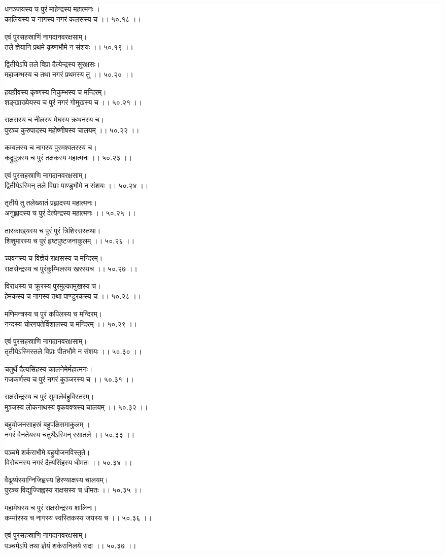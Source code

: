 धनञ्जयस्य च पुरं माहेन्द्रस्य महात्मनः ।  
कालियस्य च नागस्य नगरं कलसस्य च ।। ५०.१८ ।।  
  
एवं पुरसहस्राणिं नागदानवरक्षसाम्।  
तले ज्ञेयानि प्रथमे कृष्णभौमे न संशयः ।। ५०.१९ ।।  
  
द्वितीयेऽपि तले विप्रा दैत्येन्द्रस्य सुरक्षसः।  
महाजम्भस्य च तथा नगरं प्रथमस्य तु ।। ५०.२० ।।  
  
हयग्रीवस्य कृष्णस्य निकुम्भस्य च मन्दिरम्।  
शङ्खाख्येयस्य च पुरं नगरं गोमुखस्य च ।। ५०.२१ ।।  
  
राक्षसस्य च नीलस्य मेघस्य क्रथनस्य च।  
पुरञ्च कुरुपादस्य महोष्णीषस्य चालयम् ।। ५०.२२ ।।  
  
कम्बलस्य च नागस्य पुरमश्वतरस्य च।  
कद्रुपुत्रस्य च पुरं तक्षकस्य महात्मनः ।। ५०.२३ ।।  
  
एवं पुरसहस्राणि नागदानवरक्षसाम्।  
द्वितीयेऽस्मिन् तले विप्राः पाण्डुभौमे न संशयः ।। ५०.२४ ।।  
  
तृतीये तु तलेख्यातं प्रह्लादस्य महात्मनः।  
अनुह्लादस्य च पुरं देत्येन्द्रस्य महात्मनः ।। ५०.२५ ।।  
  
तारकाख्‌यस्य च पुरं पुरं त्रिशिरसस्तथा।  
शिशुमारस्य च पुरं हृष्टपुष्टजनाकुलम् ।। ५०.२६ ।।  
  
च्यवनस्य च विज्ञेयं राक्षसस्य च मन्दिरम्।  
राक्षसेन्द्रस्य च पुरंकुम्भिलस्य खरस्यच ।। ५०.२७ ।।  
  
विराधस्य च क्रूरस्य पुरमुल्कामुखस्य च।  
हेमकस्य च नागस्य तथा पाण्डुरकस्य च ।। ५०.२८ ।।  
  
मणिमन्त्रस्य च पुरं कपिलस्य च मन्दिरम्।  
नन्दस्य चोरगपतेर्विशालस्य च मन्दिरम् ।। ५०.२९ ।।  
  
एवं पुरसहस्राणि नागदानवरक्षसाम्।  
तृतीयेऽस्मिस्तले विप्राः पीतभौमे न संशयः ।। ५०.३० ।।  
  
चतुर्थे दैत्यसिंहस्य कालनेमेर्महात्मनः।  
गजकर्णस्य च पुरं नगरं कुञ्जरस्य च ।। ५०.३१ ।।  
  
राक्षसेन्द्रस्य च पुरं सुमालेर्बहुविस्तरम्।  
मुञ्जस्य लोकनाथस्य वृकवक्त्रस्य चालयम् ।। ५०.३२ ।।  
  
बहुयोजनसाहस्रं बहुपक्षिसमाकुलम् ।  
नगरं वैनतेयस्य चतुर्थेऽस्मिन् रसातले ।। ५०.३३ ।।  
  
पञ्चमे शर्कराभौमे बहुयोजनविस्तृते।  
विरोचनस्य नगरं दैत्यसिंहस्य धीमतः ।। ५०.३४ ।।  
  
वैढूर्य्यस्याग्निजिह्वस्य हिरण्याक्षस्य चालयम्।  
पुरञ्च विद्युज्जिह्वस्य राक्षसस्य च धीमतः ।। ५०.३५ ।।  
  
महामेघस्य च पुरं राक्षसेन्द्रस्य शालिनः।  
कर्म्मारस्य च नागस्य स्वस्तिकस्य जयस्य च ।। ५०.३६ ।।  
  
एवं पुरसहस्राणि नागदानवरक्षसाम्।  
पञ्चमेऽपि तथा ज्ञेयं शर्करानिलये सदा ।। ५०.३७ ।।  
  